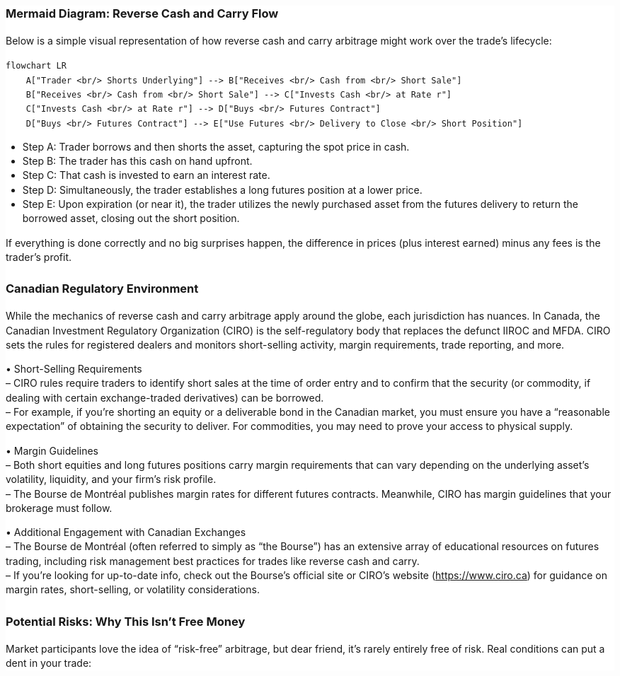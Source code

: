 ### Mermaid Diagram: Reverse Cash and Carry Flow

Below is a simple visual representation of how reverse cash and carry arbitrage might work over the trade’s lifecycle:

```mermaid
flowchart LR
    A["Trader <br/> Shorts Underlying"] --> B["Receives <br/> Cash from <br/> Short Sale"]
    B["Receives <br/> Cash from <br/> Short Sale"] --> C["Invests Cash <br/> at Rate r"]
    C["Invests Cash <br/> at Rate r"] --> D["Buys <br/> Futures Contract"]
    D["Buys <br/> Futures Contract"] --> E["Use Futures <br/> Delivery to Close <br/> Short Position"]
```

- Step A: Trader borrows and then shorts the asset, capturing the spot price in cash.  
- Step B: The trader has this cash on hand upfront.  
- Step C: That cash is invested to earn an interest rate.  
- Step D: Simultaneously, the trader establishes a long futures position at a lower price.  
- Step E: Upon expiration (or near it), the trader utilizes the newly purchased asset from the futures delivery to return the borrowed asset, closing out the short position.

If everything is done correctly and no big surprises happen, the difference in prices (plus interest earned) minus any fees is the trader’s profit.

### Canadian Regulatory Environment

While the mechanics of reverse cash and carry arbitrage apply around the globe, each jurisdiction has nuances. In Canada, the Canadian Investment Regulatory Organization (CIRO) is the self-regulatory body that replaces the defunct IIROC and MFDA. CIRO sets the rules for registered dealers and monitors short-selling activity, margin requirements, trade reporting, and more.

• Short-Selling Requirements  
  – CIRO rules require traders to identify short sales at the time of order entry and to confirm that the security (or commodity, if dealing with certain exchange-traded derivatives) can be borrowed.  
  – For example, if you’re shorting an equity or a deliverable bond in the Canadian market, you must ensure you have a “reasonable expectation” of obtaining the security to deliver. For commodities, you may need to prove your access to physical supply.  

• Margin Guidelines  
  – Both short equities and long futures positions carry margin requirements that can vary depending on the underlying asset’s volatility, liquidity, and your firm’s risk profile.  
  – The Bourse de Montréal publishes margin rates for different futures contracts. Meanwhile, CIRO has margin guidelines that your brokerage must follow.  

• Additional Engagement with Canadian Exchanges  
  – The Bourse de Montréal (often referred to simply as “the Bourse”) has an extensive array of educational resources on futures trading, including risk management best practices for trades like reverse cash and carry.  
  – If you’re looking for up-to-date info, check out the Bourse’s official site or CIRO’s website (https://www.ciro.ca) for guidance on margin rates, short-selling, or volatility considerations.

### Potential Risks: Why This Isn’t Free Money

Market participants love the idea of “risk-free” arbitrage, but dear friend, it’s rarely entirely free of risk. Real conditions can put a dent in your trade:
